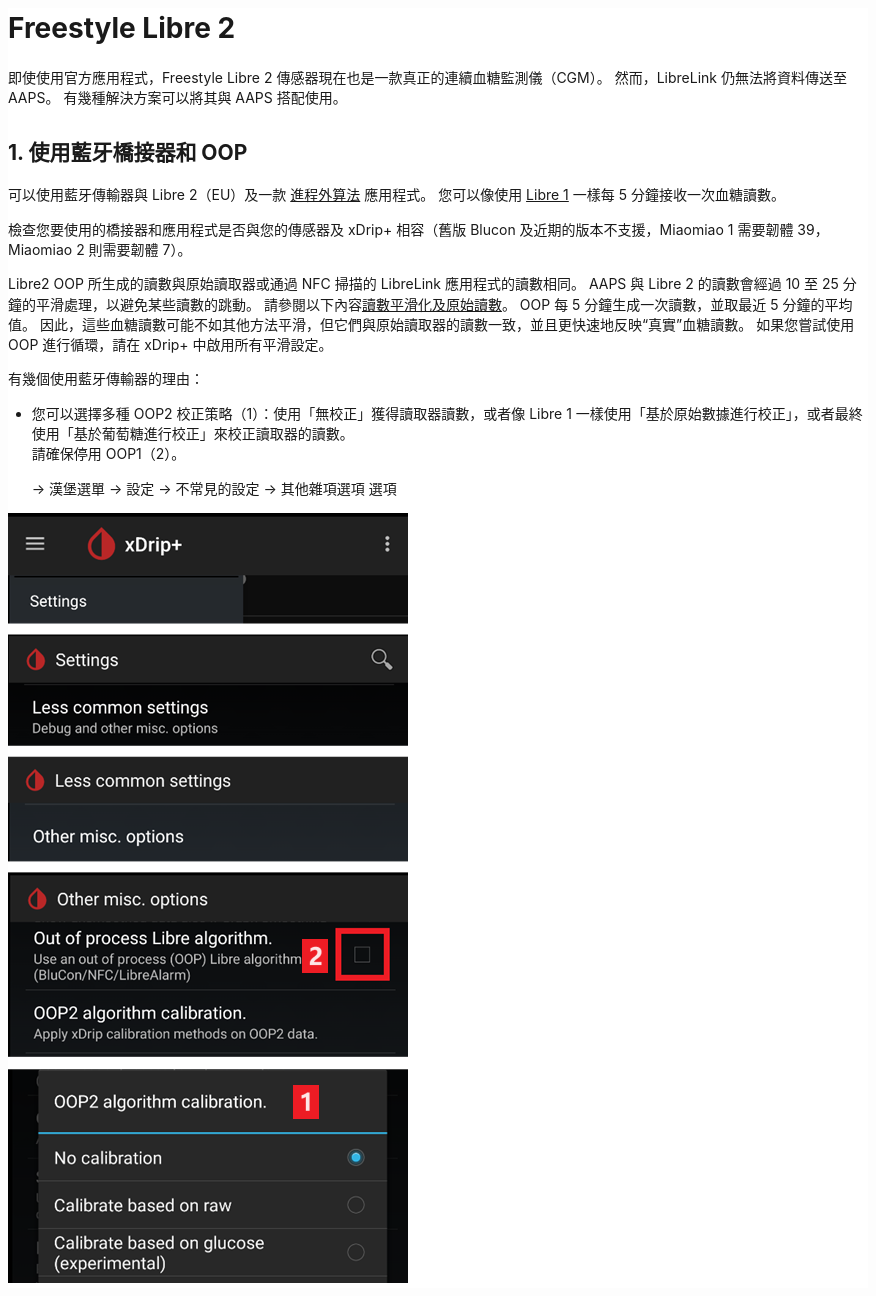 # Freestyle Libre 2

即使使用官方應用程式，Freestyle Libre 2 傳感器現在也是一款真正的連續血糖監測儀（CGM）。 然而，LibreLink 仍無法將資料傳送至 AAPS。 有幾種解決方案可以將其與 AAPS 搭配使用。

## 1. 使用藍牙橋接器和 OOP

可以使用藍牙傳輸器與 Libre 2（EU）及一款 [進程外算法](https://drive.google.com/file/d/1f1VHW2I8w7Xe3kSQqdaY3kihPLs47ILS/view) 應用程式。 您可以像使用 [Libre 1](../Libre1) 一樣每 5 分鐘接收一次血糖讀數。

檢查您要使用的橋接器和應用程式是否與您的傳感器及 xDrip+ 相容（舊版 Blucon 及近期的版本不支援，Miaomiao 1 需要韌體 39，Miaomiao 2 則需要韌體 7）。

Libre2 OOP 所生成的讀數與原始讀取器或通過 NFC 掃描的 LibreLink 應用程式的讀數相同。 AAPS 與 Libre 2 的讀數會經過 10 至 25 分鐘的平滑處理，以避免某些讀數的跳動。 請參閱以下內容[讀數平滑化及原始讀數](#value-smoothing-raw-values)。 OOP 每 5 分鐘生成一次讀數，並取最近 5 分鐘的平均值。 因此，這些血糖讀數可能不如其他方法平滑，但它們與原始讀取器的讀數一致，並且更快速地反映“真實”血糖讀數。 如果您嘗試使用 OOP 進行循環，請在 xDrip+ 中啟用所有平滑設定。

有幾個使用藍牙傳輸器的理由：

-   您可以選擇多種 OOP2 校正策略（1）：使用「無校正」獲得讀取器讀數，或者像 Libre 1 一樣使用「基於原始數據進行校正」，或者最終使用「基於葡萄糖進行校正」來校正讀取器的讀數。  
  請確保停用 OOP1（2）。

    → 漢堡選單 → 設定 → 不常見的設定 → 其他雜項選項 選項

![OOP2 校正](../images/Libre2_OOP2Calibration.png)
